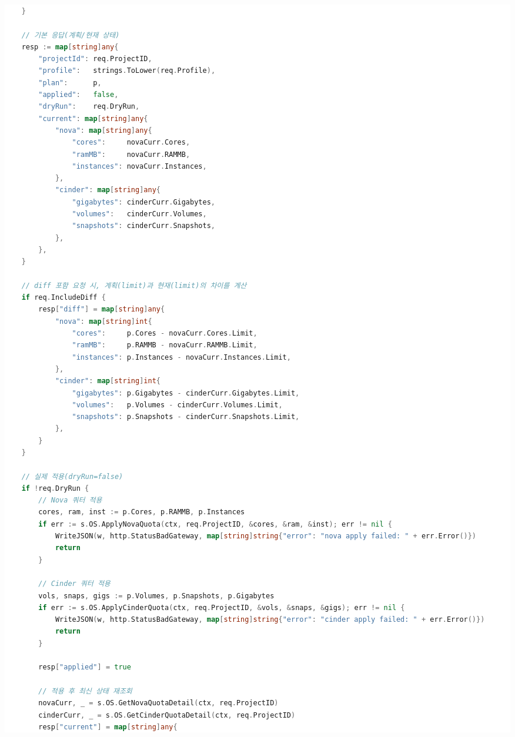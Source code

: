 ```go
	}

	// 기본 응답(계획/현재 상태)
	resp := map[string]any{
		"projectId": req.ProjectID,
		"profile":   strings.ToLower(req.Profile),
		"plan":      p,
		"applied":   false,
		"dryRun":    req.DryRun,
		"current": map[string]any{
			"nova": map[string]any{
				"cores":     novaCurr.Cores,
				"ramMB":     novaCurr.RAMMB,
				"instances": novaCurr.Instances,
			},
			"cinder": map[string]any{
				"gigabytes": cinderCurr.Gigabytes,
				"volumes":   cinderCurr.Volumes,
				"snapshots": cinderCurr.Snapshots,
			},
		},
	}

	// diff 포함 요청 시, 계획(limit)과 현재(limit)의 차이를 계산
	if req.IncludeDiff {
		resp["diff"] = map[string]any{
			"nova": map[string]int{
				"cores":     p.Cores - novaCurr.Cores.Limit,
				"ramMB":     p.RAMMB - novaCurr.RAMMB.Limit,
				"instances": p.Instances - novaCurr.Instances.Limit,
			},
			"cinder": map[string]int{
				"gigabytes": p.Gigabytes - cinderCurr.Gigabytes.Limit,
				"volumes":   p.Volumes - cinderCurr.Volumes.Limit,
				"snapshots": p.Snapshots - cinderCurr.Snapshots.Limit,
			},
		}
	}

	// 실제 적용(dryRun=false)
	if !req.DryRun {
		// Nova 쿼터 적용
		cores, ram, inst := p.Cores, p.RAMMB, p.Instances
		if err := s.OS.ApplyNovaQuota(ctx, req.ProjectID, &cores, &ram, &inst); err != nil {
			WriteJSON(w, http.StatusBadGateway, map[string]string{"error": "nova apply failed: " + err.Error()})
			return
		}

		// Cinder 쿼터 적용
		vols, snaps, gigs := p.Volumes, p.Snapshots, p.Gigabytes
		if err := s.OS.ApplyCinderQuota(ctx, req.ProjectID, &vols, &snaps, &gigs); err != nil {
			WriteJSON(w, http.StatusBadGateway, map[string]string{"error": "cinder apply failed: " + err.Error()})
			return
		}

		resp["applied"] = true

		// 적용 후 최신 상태 재조회
		novaCurr, _ = s.OS.GetNovaQuotaDetail(ctx, req.ProjectID)
		cinderCurr, _ = s.OS.GetCinderQuotaDetail(ctx, req.ProjectID)
		resp["current"] = map[string]any{
```